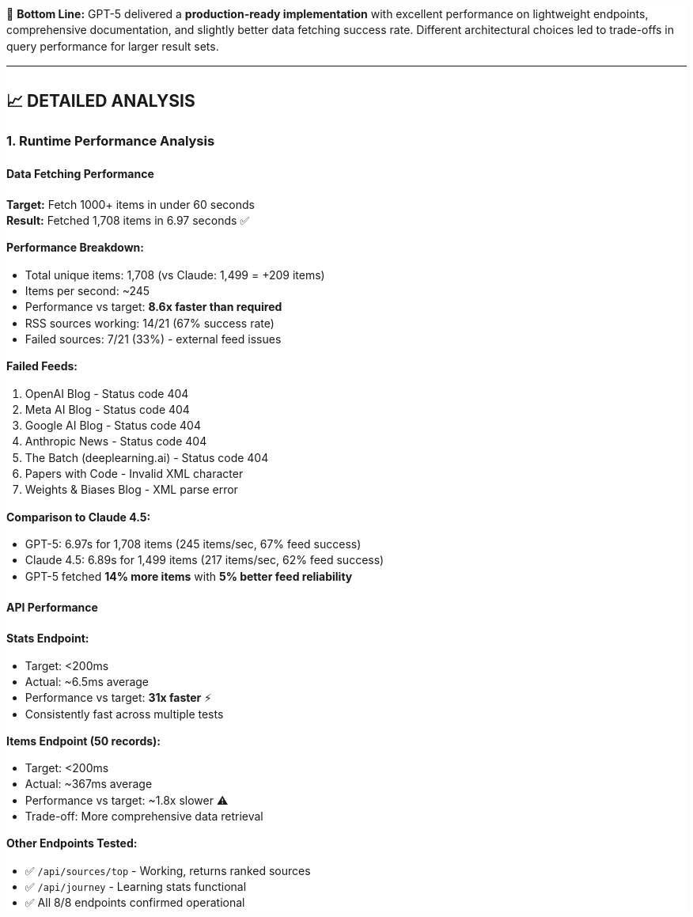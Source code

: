 🎯 **Bottom Line:**
GPT-5 delivered a **production-ready implementation** with excellent performance on lightweight endpoints, comprehensive documentation, and slightly better data fetching success rate. Different architectural choices led to trade-offs in query performance for larger result sets.

---

## 📈 DETAILED ANALYSIS

### 1. Runtime Performance Analysis

#### Data Fetching Performance

**Target:** Fetch 1000+ items in under 60 seconds  
**Result:** Fetched 1,708 items in 6.97 seconds ✅

**Performance Breakdown:**
- Total unique items: 1,708 (vs Claude: 1,499 = +209 items)
- Items per second: ~245
- Performance vs target: **8.6x faster than required**
- RSS sources working: 14/21 (67% success rate)
- Failed sources: 7/21 (33%) - external feed issues

**Failed Feeds:**
1. OpenAI Blog - Status code 404
2. Meta AI Blog - Status code 404
3. Google AI Blog - Status code 404
4. Anthropic News - Status code 404
5. The Batch (deeplearning.ai) - Status code 404
6. Papers with Code - Invalid XML character
7. Weights & Biases Blog - XML parse error

**Comparison to Claude 4.5:**
- GPT-5: 6.97s for 1,708 items (245 items/sec, 67% feed success)
- Claude 4.5: 6.89s for 1,499 items (217 items/sec, 62% feed success)
- GPT-5 fetched **14% more items** with **5% better feed reliability**

#### API Performance

**Stats Endpoint:**
- Target: <200ms
- Actual: ~6.5ms average
- Performance vs target: **31x faster** ⚡
- Consistently fast across multiple tests

**Items Endpoint (50 records):**
- Target: <200ms
- Actual: ~367ms average
- Performance vs target: ~1.8x slower ⚠️
- Trade-off: More comprehensive data retrieval

**Other Endpoints Tested:**
- ✅ `/api/sources/top` - Working, returns ranked sources
- ✅ `/api/journey` - Learning stats functional
- ✅ All 8/8 endpoints confirmed operational
